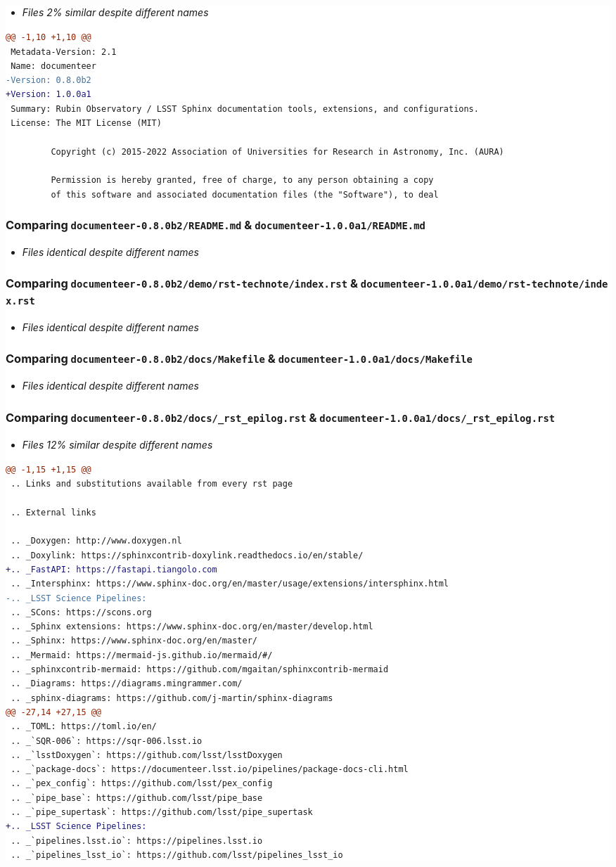  * *Files 2% similar despite different names*

```diff
@@ -1,10 +1,10 @@
 Metadata-Version: 2.1
 Name: documenteer
-Version: 0.8.0b2
+Version: 1.0.0a1
 Summary: Rubin Observatory / LSST Sphinx documentation tools, extensions, and configurations.
 License: The MIT License (MIT)
         
         Copyright (c) 2015-2022 Association of Universities for Research in Astronomy, Inc. (AURA)
         
         Permission is hereby granted, free of charge, to any person obtaining a copy
         of this software and associated documentation files (the "Software"), to deal
```

### Comparing `documenteer-0.8.0b2/README.md` & `documenteer-1.0.0a1/README.md`

 * *Files identical despite different names*

### Comparing `documenteer-0.8.0b2/demo/rst-technote/index.rst` & `documenteer-1.0.0a1/demo/rst-technote/index.rst`

 * *Files identical despite different names*

### Comparing `documenteer-0.8.0b2/docs/Makefile` & `documenteer-1.0.0a1/docs/Makefile`

 * *Files identical despite different names*

### Comparing `documenteer-0.8.0b2/docs/_rst_epilog.rst` & `documenteer-1.0.0a1/docs/_rst_epilog.rst`

 * *Files 12% similar despite different names*

```diff
@@ -1,15 +1,15 @@
 .. Links and substitutions available from every rst page
 
 .. External links
 
 .. _Doxygen: http://www.doxygen.nl
 .. _Doxylink: https://sphinxcontrib-doxylink.readthedocs.io/en/stable/
+.. _FastAPI: https://fastapi.tiangolo.com
 .. _Intersphinx: https://www.sphinx-doc.org/en/master/usage/extensions/intersphinx.html
-.. _LSST Science Pipelines:
 .. _SCons: https://scons.org
 .. _Sphinx extensions: https://www.sphinx-doc.org/en/master/develop.html
 .. _Sphinx: https://www.sphinx-doc.org/en/master/
 .. _Mermaid: https://mermaid-js.github.io/mermaid/#/
 .. _sphinxcontrib-mermaid: https://github.com/mgaitan/sphinxcontrib-mermaid
 .. _Diagrams: https://diagrams.mingrammer.com/
 .. _sphinx-diagrams: https://github.com/j-martin/sphinx-diagrams
@@ -27,14 +27,15 @@
 .. _TOML: https://toml.io/en/
 .. _`SQR-006`: https://sqr-006.lsst.io
 .. _`lsstDoxygen`: https://github.com/lsst/lsstDoxygen
 .. _`package-docs`: https://documenteer.lsst.io/pipelines/package-docs-cli.html
 .. _`pex_config`: https://github.com/lsst/pex_config
 .. _`pipe_base`: https://github.com/lsst/pipe_base
 .. _`pipe_supertask`: https://github.com/lsst/pipe_supertask
+.. _LSST Science Pipelines:
 .. _`pipelines.lsst.io`: https://pipelines.lsst.io
 .. _`pipelines_lsst_io`: https://github.com/lsst/pipelines_lsst_io
```